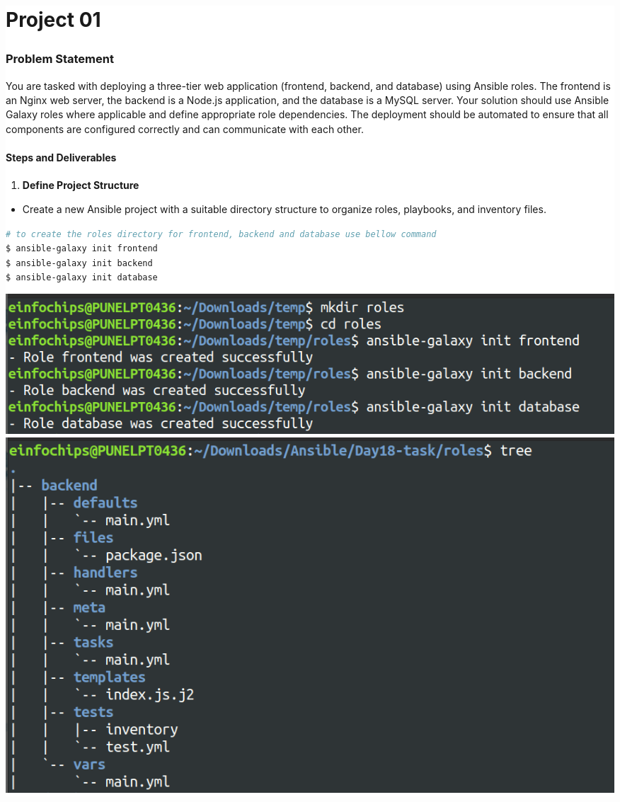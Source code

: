 Project 01
=======

### Problem Statement
You are tasked with deploying a three-tier web application (frontend, backend, and database) using Ansible roles. The frontend is an Nginx web server, the backend is a Node.js application, and the database is a MySQL server. Your solution should use Ansible Galaxy roles where applicable and define appropriate role dependencies. The deployment should be automated to ensure that all components are configured correctly and can communicate with each other.

#### Steps and Deliverables
1. **Define Project Structure**
- Create a new Ansible project with a suitable directory structure to organize roles, playbooks, and inventory files.
```bash
# to create the roles directory for frontend, backend and database use bellow command
$ ansible-galaxy init frontend
$ ansible-galaxy init backend
$ ansible-galaxy init database
```
![alt text](img/image7.png)
![alt text](img/image8.png)